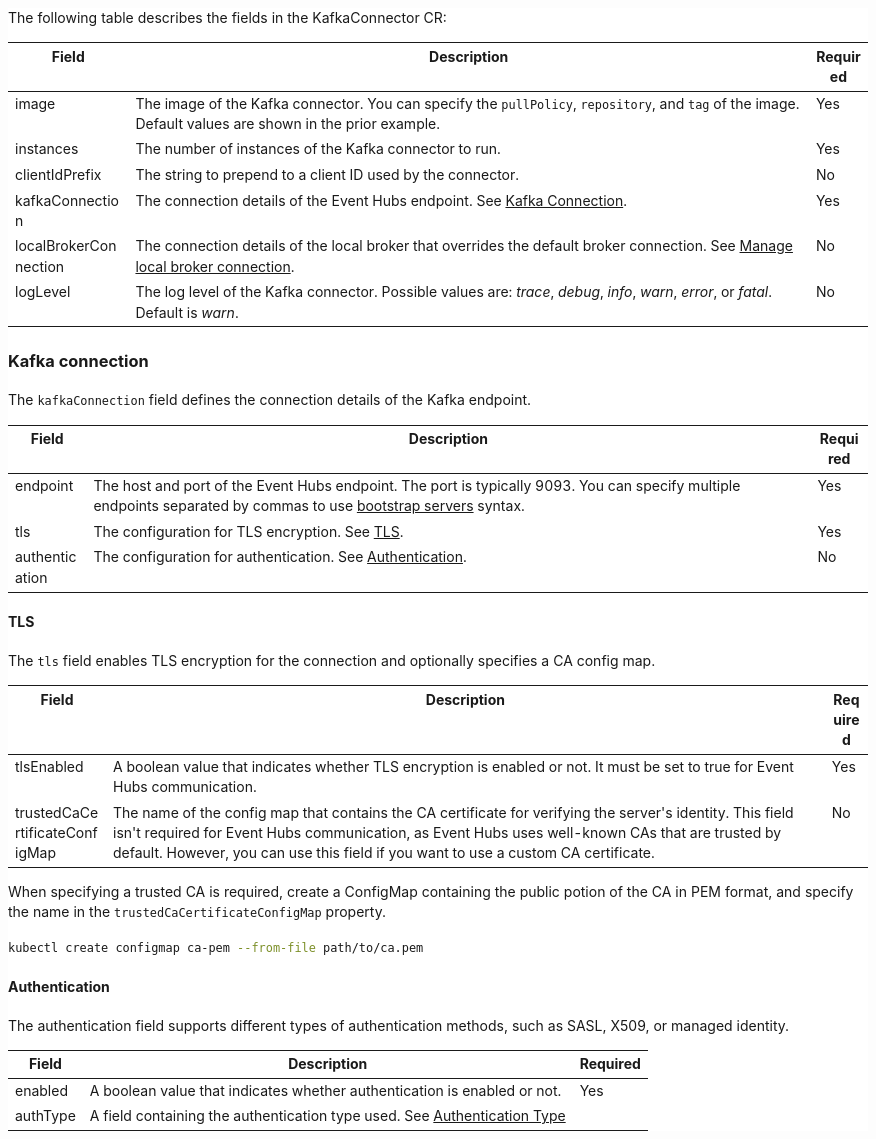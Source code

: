 The following table describes the fields in the KafkaConnector CR:

| Field | Description | Required |
| ----- | ----------- | -------- |
| image | The image of the Kafka connector. You can specify the `pullPolicy`, `repository`, and `tag` of the image. Default values are shown in the prior example. | Yes |
| instances | The number of instances of the Kafka connector to run. | Yes |
| clientIdPrefix | The string to prepend to a client ID used by the connector. | No |
| kafkaConnection | The connection details of the Event Hubs endpoint. See [Kafka Connection](#kafka-connection). | Yes |
| localBrokerConnection | The connection details of the local broker that overrides the default broker connection. See [Manage local broker connection](#manage-local-broker-connection). | No |
| logLevel | The log level of the Kafka connector. Possible values are: *trace*, *debug*, *info*, *warn*, *error*, or *fatal*. Default is *warn*. | No |

### Kafka connection

The `kafkaConnection` field defines the connection details of the Kafka endpoint.

| Field | Description | Required |
| ----- | ----------- | -------- |
| endpoint | The host and port of the Event Hubs endpoint. The port is typically 9093. You can specify multiple endpoints separated by commas to use [bootstrap servers](https://docs.confluent.io/platform/current/kafka-mqtt/configuration_options.html#stream) syntax. | Yes |
| tls | The configuration for TLS encryption. See [TLS](#tls). | Yes |
| authentication | The configuration for authentication. See [Authentication](#authentication). | No |

#### TLS

The `tls` field enables TLS encryption for the connection and optionally specifies a CA config map.

| Field | Description | Required |
| ----- | ----------- | -------- |
| tlsEnabled | A boolean value that indicates whether TLS encryption is enabled or not. It must be set to true for Event Hubs communication. | Yes |
| trustedCaCertificateConfigMap | The name of the config map that contains the CA certificate for verifying the server's identity. This field isn't required for Event Hubs communication, as Event Hubs uses well-known CAs that are trusted by default. However, you can use this field if you want to use a custom CA certificate. | No |

When specifying a trusted CA is required, create a ConfigMap containing the public potion of the CA in PEM format, and specify the name in the `trustedCaCertificateConfigMap` property.

```bash
kubectl create configmap ca-pem --from-file path/to/ca.pem
```

#### Authentication

The authentication field supports different types of authentication methods, such as SASL, X509, or managed identity.

| Field | Description | Required |
| ----- | ----------- | -------- |
| enabled | A boolean value that indicates whether authentication is enabled or not. | Yes |
| authType | A field containing the authentication type used. See [Authentication Type](#authentication-type)
